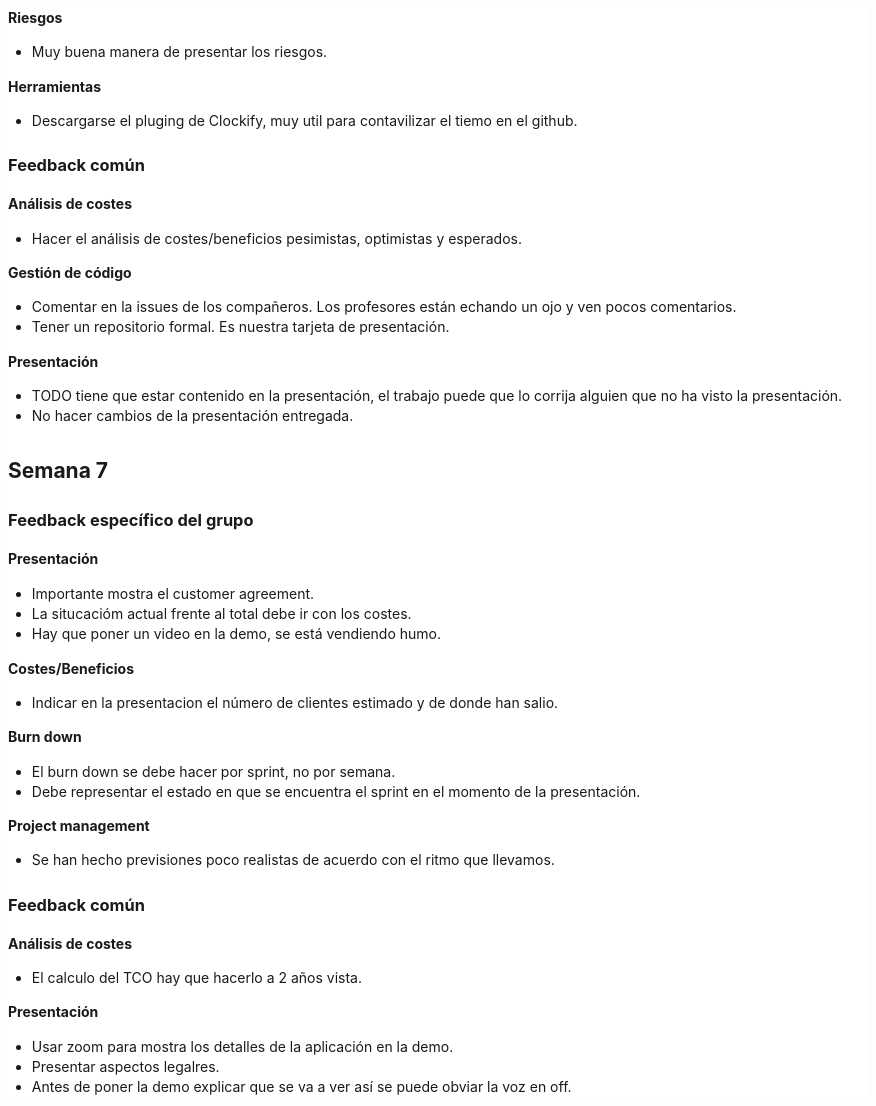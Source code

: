 **Riesgos**

- Muy buena manera de presentar los riesgos.

**Herramientas**

- Descargarse el pluging de Clockify, muy util para contavilizar el tiemo en el github.

### Feedback común

**Análisis de costes**

- Hacer el análisis de costes/beneficios pesimistas, optimistas y esperados.

**Gestión de código**

- Comentar en la issues de los compañeros. Los profesores están echando un ojo y ven pocos comentarios.
- Tener un repositorio formal. Es nuestra tarjeta de presentación.

**Presentación**

- TODO tiene que estar contenido en la presentación, el trabajo puede que lo corrija alguien que no ha visto la presentación.
- No hacer cambios de la presentación entregada.

## Semana 7

### Feedback específico del grupo

**Presentación**

- Importante mostra el customer agreement.
- La situcacióm actual frente al total debe ir con los costes.
- Hay que poner un video en la demo, se está vendiendo humo.

**Costes/Beneficios**

- Indicar en la presentacion el número de clientes estimado y de donde han salio.

**Burn down**

- El burn down se debe hacer por sprint, no por semana.
- Debe representar el estado en que se encuentra el sprint en el momento de la presentación.

**Project management**

- Se han hecho previsiones poco realistas de acuerdo con el ritmo que llevamos.

### Feedback común

**Análisis de costes**

- El calculo del TCO hay que hacerlo a 2 años vista.

**Presentación**

- Usar zoom para mostra los detalles de la aplicación en la demo.
- Presentar aspectos legalres.
- Antes de poner la demo explicar que se va a ver así se puede obviar la voz en off.
